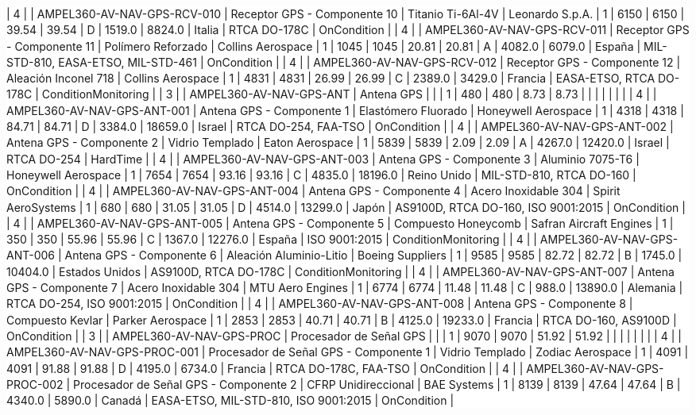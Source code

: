 | 4     |             | AMPEL360-AV-NAV-GPS-RCV-010 | Receptor GPS - Componente 10                     | Titanio Ti-6Al-4V       | Leonardo S.p.A.         | 1       | 6150           | 6150        | 39.54              | 39.54           | D          | 1519.0                  | 8824.0         | Italia           | RTCA DO-178C                             | OnCondition               |
| 4     |             | AMPEL360-AV-NAV-GPS-RCV-011 | Receptor GPS - Componente 11                     | Polímero Reforzado      | Collins Aerospace       | 1       | 1045           | 1045        | 20.81              | 20.81           | A          | 4082.0                  | 6079.0         | España           | MIL-STD-810, EASA-ETSO, MIL-STD-461      | OnCondition               |
| 4     |             | AMPEL360-AV-NAV-GPS-RCV-012 | Receptor GPS - Componente 12                     | Aleación Inconel 718    | Collins Aerospace       | 1       | 4831           | 4831        | 26.99              | 26.99           | C          | 2389.0                  | 3429.0         | Francia          | EASA-ETSO, RTCA DO-178C                  | ConditionMonitoring       |
| 3     |             | AMPEL360-AV-NAV-GPS-ANT     | Antena GPS                                         |                         |                         | 1       | 480            | 480         | 8.73               | 8.73            |            |                         |                |                  |                                          |                           |
| 4     |             | AMPEL360-AV-NAV-GPS-ANT-001 | Antena GPS - Componente 1                        | Elastómero Fluorado     | Honeywell Aerospace     | 1       | 4318           | 4318        | 84.71              | 84.71           | D          | 3384.0                  | 18659.0        | Israel           | RTCA DO-254, FAA-TSO                     | OnCondition               |
| 4     |             | AMPEL360-AV-NAV-GPS-ANT-002 | Antena GPS - Componente 2                        | Vidrio Templado         | Eaton Aerospace         | 1       | 5839           | 5839        | 2.09               | 2.09            | A          | 4267.0                  | 12420.0        | Israel           | RTCA DO-254                              | HardTime                  |
| 4     |             | AMPEL360-AV-NAV-GPS-ANT-003 | Antena GPS - Componente 3        | Aluminio 7075-T6        | Honeywell Aerospace     | 1          | 7654             | 7654          | 93.16                | 93.16             | C            | 4835.0                   | 18196.0          | Reino Unido      | MIL-STD-810, RTCA DO-160                 | OnCondition               |
| 4     |             | AMPEL360-AV-NAV-GPS-ANT-004 | Antena GPS - Componente 4        | Acero Inoxidable 304    | Spirit AeroSystems      | 1          | 680              | 680           | 31.05                | 31.05             | D            | 4514.0                   | 13299.0          | Japón            | AS9100D, RTCA DO-160, ISO 9001:2015      | OnCondition               |
| 4     |             | AMPEL360-AV-NAV-GPS-ANT-005 | Antena GPS - Componente 5        | Compuesto Honeycomb     | Safran Aircraft Engines | 1          | 350              | 350           | 55.96                | 55.96             | C            | 1367.0                   | 12276.0          | España           | ISO 9001:2015                            | ConditionMonitoring       |
| 4     |             | AMPEL360-AV-NAV-GPS-ANT-006 | Antena GPS - Componente 6        | Aleación Aluminio-Litio | Boeing Suppliers        | 1          | 9585             | 9585          | 82.72                | 82.72             | B            | 1745.0                   | 10404.0          | Estados Unidos   | AS9100D, RTCA DO-178C                    | ConditionMonitoring       |
| 4     |             | AMPEL360-AV-NAV-GPS-ANT-007 | Antena GPS - Componente 7        | Acero Inoxidable 304    | MTU Aero Engines        | 1          | 6774             | 6774          | 11.48                | 11.48             | C            | 988.0                    | 13890.0          | Alemania         | RTCA DO-254, ISO 9001:2015               | OnCondition               |
| 4     |             | AMPEL360-AV-NAV-GPS-ANT-008 | Antena GPS - Componente 8        | Compuesto Kevlar        | Parker Aerospace        | 1          | 2853             | 2853          | 40.71                | 40.71             | B            | 4125.0                   | 19233.0          | Francia          | RTCA DO-160, AS9100D                     | OnCondition               |
| 3     |             | AMPEL360-AV-NAV-GPS-PROC    | Procesador de Señal GPS          |                         |                         | 1          | 9070             | 9070          | 51.92                | 51.92             |            |                         |                |                  |                                          |                           |
| 4     |             | AMPEL360-AV-NAV-GPS-PROC-001 | Procesador de Señal GPS - Componente 1 | Vidrio Templado         | Zodiac Aerospace        | 1          | 4091             | 4091          | 91.88                | 91.88             | D            | 4195.0                   | 6734.0           | Francia          | RTCA DO-178C, FAA-TSO                    | OnCondition               |
| 4     |             | AMPEL360-AV-NAV-GPS-PROC-002 | Procesador de Señal GPS - Componente 2 | CFRP Unidireccional     | BAE Systems             | 1          | 8139             | 8139          | 47.64                | 47.64             | B            | 4340.0                   | 5890.0           | Canadá           | EASA-ETSO, MIL-STD-810, ISO 9001:2015    | OnCondition               |